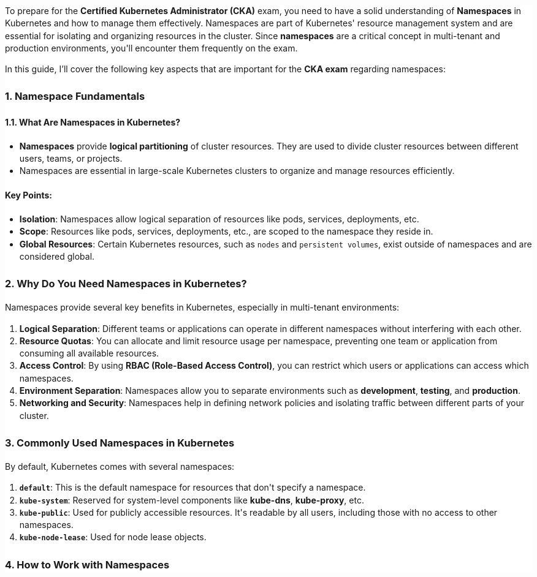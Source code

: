 To prepare for the **Certified Kubernetes Administrator (CKA)** exam, you need to have a solid understanding of **Namespaces** in Kubernetes and how to manage them effectively.
Namespaces are part of Kubernetes' resource management system and are essential for isolating and organizing resources in the cluster.
Since **namespaces** are a critical concept in multi-tenant and production environments, you'll encounter them frequently on the exam.

In this guide, I’ll cover the following key aspects that are important for the **CKA exam** regarding namespaces:

### **1. Namespace Fundamentals**

#### 1.1. What Are Namespaces in Kubernetes?

* **Namespaces** provide **logical partitioning** of cluster resources. They are used to divide cluster resources between different users, teams, or projects.
* Namespaces are essential in large-scale Kubernetes clusters to organize and manage resources efficiently.

#### Key Points:

* **Isolation**: Namespaces allow logical separation of resources like pods, services, deployments, etc.
* **Scope**: Resources like pods, services, deployments, etc., are scoped to the namespace they reside in.
* **Global Resources**: Certain Kubernetes resources, such as `nodes` and `persistent volumes`, exist outside of namespaces and are considered global.

### **2. Why Do You Need Namespaces in Kubernetes?**

Namespaces provide several key benefits in Kubernetes, especially in multi-tenant environments:

1. **Logical Separation**: Different teams or applications can operate in different namespaces without interfering with each other.
2. **Resource Quotas**: You can allocate and limit resource usage per namespace, preventing one team or application from consuming all available resources.
3. **Access Control**: By using **RBAC (Role-Based Access Control)**, you can restrict which users or applications can access which namespaces.
4. **Environment Separation**: Namespaces allow you to separate environments such as **development**, **testing**, and **production**.
5. **Networking and Security**: Namespaces help in defining network policies and isolating traffic between different parts of your cluster.

### **3. Commonly Used Namespaces in Kubernetes**

By default, Kubernetes comes with several namespaces:

1. **`default`**: This is the default namespace for resources that don't specify a namespace.
2. **`kube-system`**: Reserved for system-level components like **kube-dns**, **kube-proxy**, etc.
3. **`kube-public`**: Used for publicly accessible resources. It's readable by all users, including those with no access to other namespaces.
4. **`kube-node-lease`**: Used for node lease objects.

### **4. How to Work with Namespaces**
